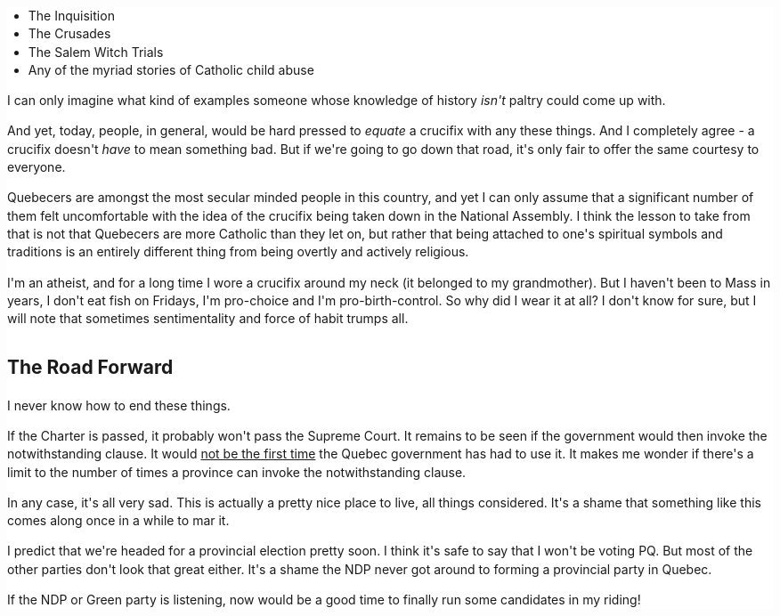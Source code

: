 * The Inquisition
* The Crusades
* The Salem Witch Trials
* Any of the myriad stories of Catholic child abuse

I can only imagine what kind of examples someone whose knowledge of history
*isn't* paltry could come up with.

And yet, today, people, in general, would be hard pressed to *equate* a
crucifix with any these things. And I completely agree - a crucifix doesn't
*have* to mean something bad. But if we're going to go down that road, it's
only fair to offer the same courtesy to everyone.

Quebecers are amongst the most secular minded people in this country, and
yet I can only assume that a significant number of them felt uncomfortable
with the idea of the crucifix being taken down in the National Assembly. I
think the lesson to take from that is not that Quebecers are more Catholic
than they let on, but rather that being attached to one's spiritual symbols
and traditions is an entirely different thing from being overtly and
actively religious.

I'm an atheist, and for a long time I wore a crucifix around my neck (it
belonged to my grandmother). But I haven't been to Mass in years, I don't
eat fish on Fridays, I'm pro-choice and I'm pro-birth-control. So why did I
wear it at all? I don't know for sure, but I will note that sometimes
sentimentality and force of habit trumps all.

## The Road Forward

I never know how to end these things.

If the Charter is passed, it probably won't pass the Supreme Court. It
remains to be seen if the government would then invoke the notwithstanding
clause. It would [not be the first time][10] the Quebec government has had
to use it. It makes me wonder if there's a limit to the number of times a
province can invoke the notwithstanding clause.

In any case, it's all very sad. This is actually a pretty nice place to
live, all things considered. It's a shame that something like this comes
along once in a while to mar it.

I predict that we're headed for a provincial election pretty soon. I think
it's safe to say that I won't be voting PQ.  But most of the other parties
don't look that great either. It's a shame the NDP never got around to
forming a provincial party in Quebec.

If the NDP or Green party is listening, now would be a good time to finally
run some candidates in my riding!


[1]: http://en.wikipedia.org/wiki/The_Diamond_Age
[2]: http://en.wikipedia.org/wiki/Charter_of_Quebec_Values
[3]: http://en.wikipedia.org/wiki/Godwin%27s_law
[4]: /2012/06/28/niqabs
[5]: http://itspronouncedmetrosexual.com/2012/11/30-examples-of-male-privilege/
[6]: http://xkcd.com/385/
[7]: http://en.wikipedia.org/wiki/La%C3%AFcit%C3%A9
[8]: http://en.wikipedia.org/wiki/Maurice_Duplessis
[9]: http://www.ixdaily.com/grind/a9116c1a393ce6661245f6609a81130830e2949e/
[10]: http://en.wikipedia.org/wiki/Bill_101
